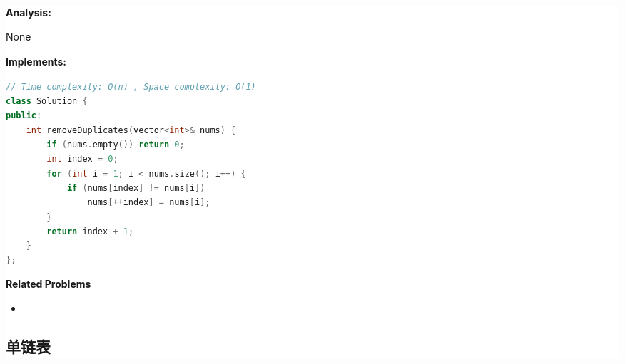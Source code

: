 **Analysis:**

None

**Implements:**

~~~cpp
// Time complexity: O(n) , Space complexity: O(1)
class Solution {
public:
    int removeDuplicates(vector<int>& nums) {
        if (nums.empty()) return 0;
        int index = 0;
        for (int i = 1; i < nums.size(); i++) {
            if (nums[index] != nums[i])
            	nums[++index] = nums[i];
        }
        return index + 1;
    }
};
~~~

**Related Problems**

- 





## 单链表

